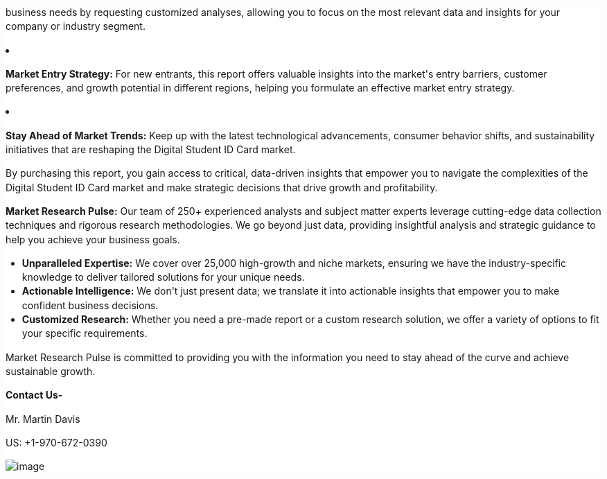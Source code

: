 business needs by requesting customized analyses, allowing you to focus on the most relevant data and insights for your company or industry segment.</p></li><li><p><strong>Market Entry Strategy:</strong> For new entrants, this report offers valuable insights into the market's entry barriers, customer preferences, and growth potential in different regions, helping you formulate an effective market entry strategy.</p></li><li><p><strong>Stay Ahead of Market Trends:</strong> Keep up with the latest technological advancements, consumer behavior shifts, and sustainability initiatives that are reshaping the Digital Student ID Card market.</p></li></ol><p>By purchasing this report, you gain access to critical, data-driven insights that empower you to navigate the complexities of the Digital Student ID Card market and make strategic decisions that drive growth and profitability.</p><p><strong>Market Research Pulse:</strong>&nbsp;Our team of 250+ experienced analysts and subject matter experts leverage cutting-edge data collection techniques and rigorous research methodologies. We go beyond just data, providing insightful analysis and strategic guidance to help you achieve your business goals.</p><ul><li><strong>Unparalleled Expertise:</strong>&nbsp;We cover over 25,000 high-growth and niche markets, ensuring we have the industry-specific knowledge to deliver tailored solutions for your unique needs.</li><li><strong>Actionable Intelligence:</strong>&nbsp;We don't just present data; we translate it into actionable insights that empower you to make confident business decisions.</li><li><strong>Customized Research:</strong>&nbsp;Whether you need a pre-made report or a custom research solution, we offer a variety of options to fit your specific requirements.</li></ul><p>Market Research Pulse is committed to providing you with the information you need to stay ahead of the curve and achieve sustainable growth.</p><p><strong>Contact Us-</strong></p><p>Mr. Martin Davis</p><p>US: +1-970-672-0390</p>
![image](https://github.com/user-attachments/assets/07fc419c-0d3e-442f-a961-3290b0f32c98)

